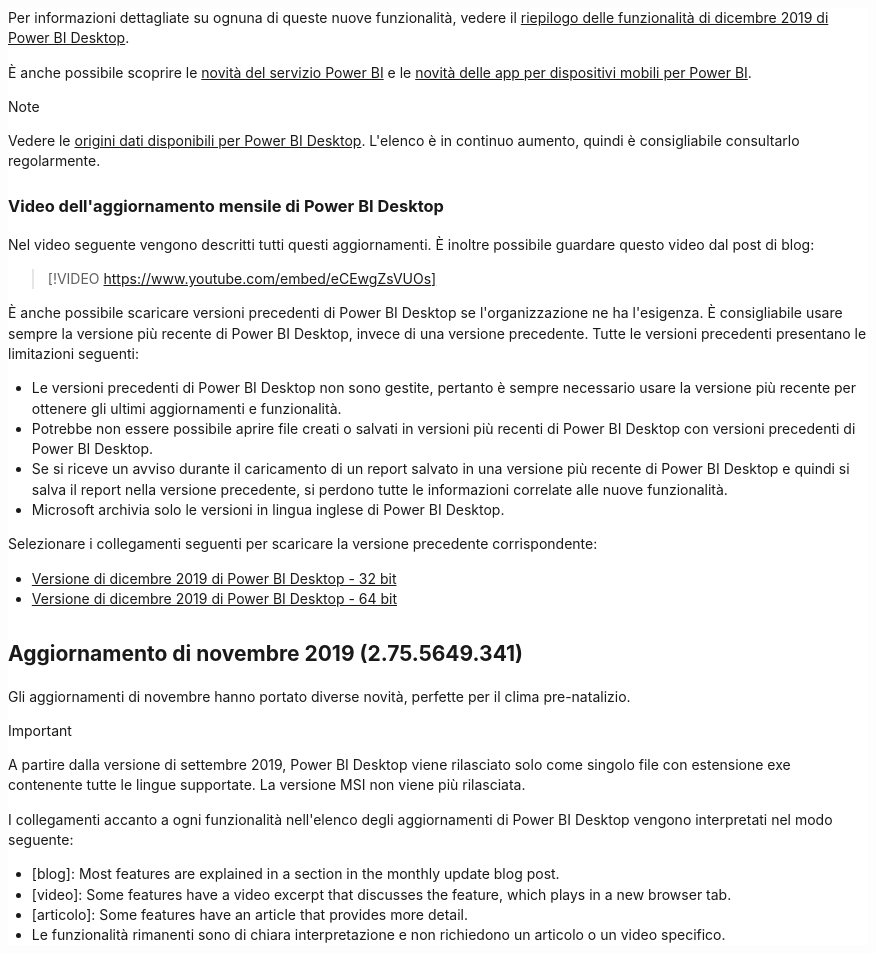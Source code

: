 
Per informazioni dettagliate su ognuna di queste nuove funzionalità, vedere il [riepilogo delle funzionalità di dicembre 2019 di Power BI Desktop](https://powerbi.microsoft.com/blog/power-bi-desktop-december-2019-feature-summary/).

È anche possibile scoprire le [novità del servizio Power BI](service-whats-new.md) e le [novità delle app per dispositivi mobili per Power BI](consumer/mobile/mobile-whats-new-in-the-mobile-apps.md).

> [!NOTE]
> Vedere le [origini dati disponibili per Power BI Desktop](desktop-data-sources.md). L'elenco è in continuo aumento, quindi è consigliabile consultarlo regolarmente.


### <a name="power-bi-desktop-monthly-update-video"></a>Video dell'aggiornamento mensile di Power BI Desktop
Nel video seguente vengono descritti tutti questi aggiornamenti. È inoltre possibile guardare questo video dal post di blog:

> [!VIDEO https://www.youtube.com/embed/eCEwgZsVUOs]

È anche possibile scaricare versioni precedenti di Power BI Desktop se l'organizzazione ne ha l'esigenza. È consigliabile usare sempre la versione più recente di Power BI Desktop, invece di una versione precedente. Tutte le versioni precedenti presentano le limitazioni seguenti:

* Le versioni precedenti di Power BI Desktop non sono gestite, pertanto è sempre necessario usare la versione più recente per ottenere gli ultimi aggiornamenti e funzionalità.
* Potrebbe non essere possibile aprire file creati o salvati in versioni più recenti di Power BI Desktop con versioni precedenti di Power BI Desktop. 
* Se si riceve un avviso durante il caricamento di un report salvato in una versione più recente di Power BI Desktop e quindi si salva il report nella versione precedente, si perdono tutte le informazioni correlate alle nuove funzionalità.
* Microsoft archivia solo le versioni in lingua inglese di Power BI Desktop.

Selezionare i collegamenti seguenti per scaricare la versione precedente corrispondente: 

* [Versione di dicembre 2019 di Power BI Desktop - 32 bit](https://download.microsoft.com/download/8/8/0/880BCA75-79DD-466A-927D-1ABF1F5454B0/PBIDesktopSetup-2019-12.exe)
* [Versione di dicembre 2019 di Power BI Desktop - 64 bit](https://download.microsoft.com/download/8/8/0/880BCA75-79DD-466A-927D-1ABF1F5454B0/PBIDesktopSetup-2019-12_x64.exe)



## <a name="november-2019-update-2755649341"></a>Aggiornamento di novembre 2019 (2.75.5649.341)

Gli aggiornamenti di novembre hanno portato diverse novità, perfette per il clima pre-natalizio. 

> [!IMPORTANT]
> A partire dalla versione di settembre 2019, Power BI Desktop viene rilasciato solo come singolo file con estensione exe contenente tutte le lingue supportate. La versione MSI non viene più rilasciata.

I collegamenti accanto a ogni funzionalità nell'elenco degli aggiornamenti di Power BI Desktop vengono interpretati nel modo seguente:

* [blog]: Most features are explained in a section in the monthly update blog post.
* [video]: Some features have a video excerpt that discusses the feature, which plays in a new browser tab.
* [articolo]: Some features have an article that provides more detail.
* Le funzionalità rimanenti sono di chiara interpretazione e non richiedono un articolo o un video specifico.
